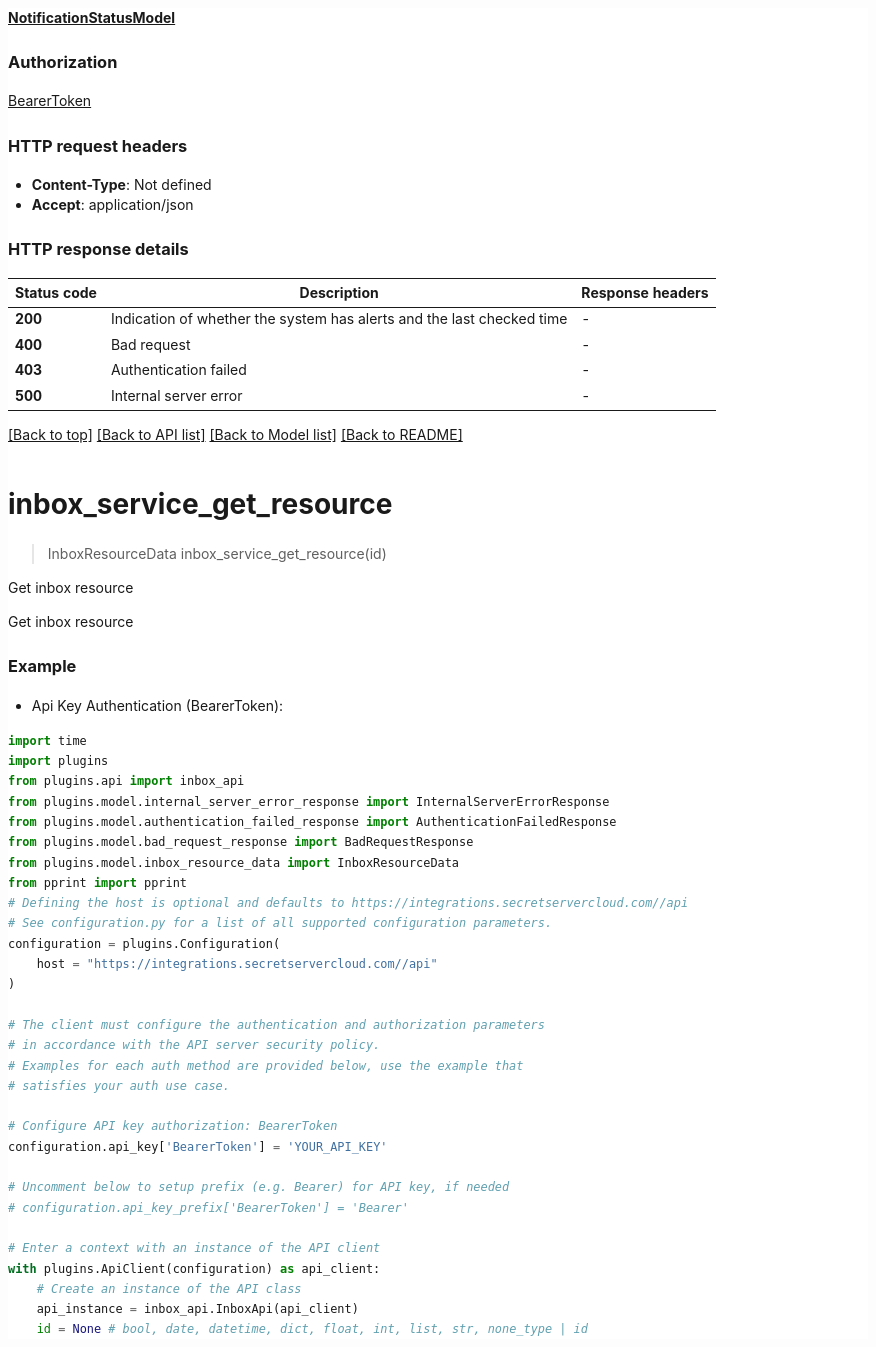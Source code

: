[**NotificationStatusModel**](NotificationStatusModel.md)

### Authorization

[BearerToken](../README.md#BearerToken)

### HTTP request headers

 - **Content-Type**: Not defined
 - **Accept**: application/json


### HTTP response details

| Status code | Description | Response headers |
|-------------|-------------|------------------|
**200** | Indication of whether the system has alerts and the last checked time |  -  |
**400** | Bad request |  -  |
**403** | Authentication failed |  -  |
**500** | Internal server error |  -  |

[[Back to top]](#) [[Back to API list]](../README.md#documentation-for-api-endpoints) [[Back to Model list]](../README.md#documentation-for-models) [[Back to README]](../README.md)

# **inbox_service_get_resource**
> InboxResourceData inbox_service_get_resource(id)

Get inbox resource

Get inbox resource

### Example

* Api Key Authentication (BearerToken):

```python
import time
import plugins
from plugins.api import inbox_api
from plugins.model.internal_server_error_response import InternalServerErrorResponse
from plugins.model.authentication_failed_response import AuthenticationFailedResponse
from plugins.model.bad_request_response import BadRequestResponse
from plugins.model.inbox_resource_data import InboxResourceData
from pprint import pprint
# Defining the host is optional and defaults to https://integrations.secretservercloud.com//api
# See configuration.py for a list of all supported configuration parameters.
configuration = plugins.Configuration(
    host = "https://integrations.secretservercloud.com//api"
)

# The client must configure the authentication and authorization parameters
# in accordance with the API server security policy.
# Examples for each auth method are provided below, use the example that
# satisfies your auth use case.

# Configure API key authorization: BearerToken
configuration.api_key['BearerToken'] = 'YOUR_API_KEY'

# Uncomment below to setup prefix (e.g. Bearer) for API key, if needed
# configuration.api_key_prefix['BearerToken'] = 'Bearer'

# Enter a context with an instance of the API client
with plugins.ApiClient(configuration) as api_client:
    # Create an instance of the API class
    api_instance = inbox_api.InboxApi(api_client)
    id = None # bool, date, datetime, dict, float, int, list, str, none_type | id
```